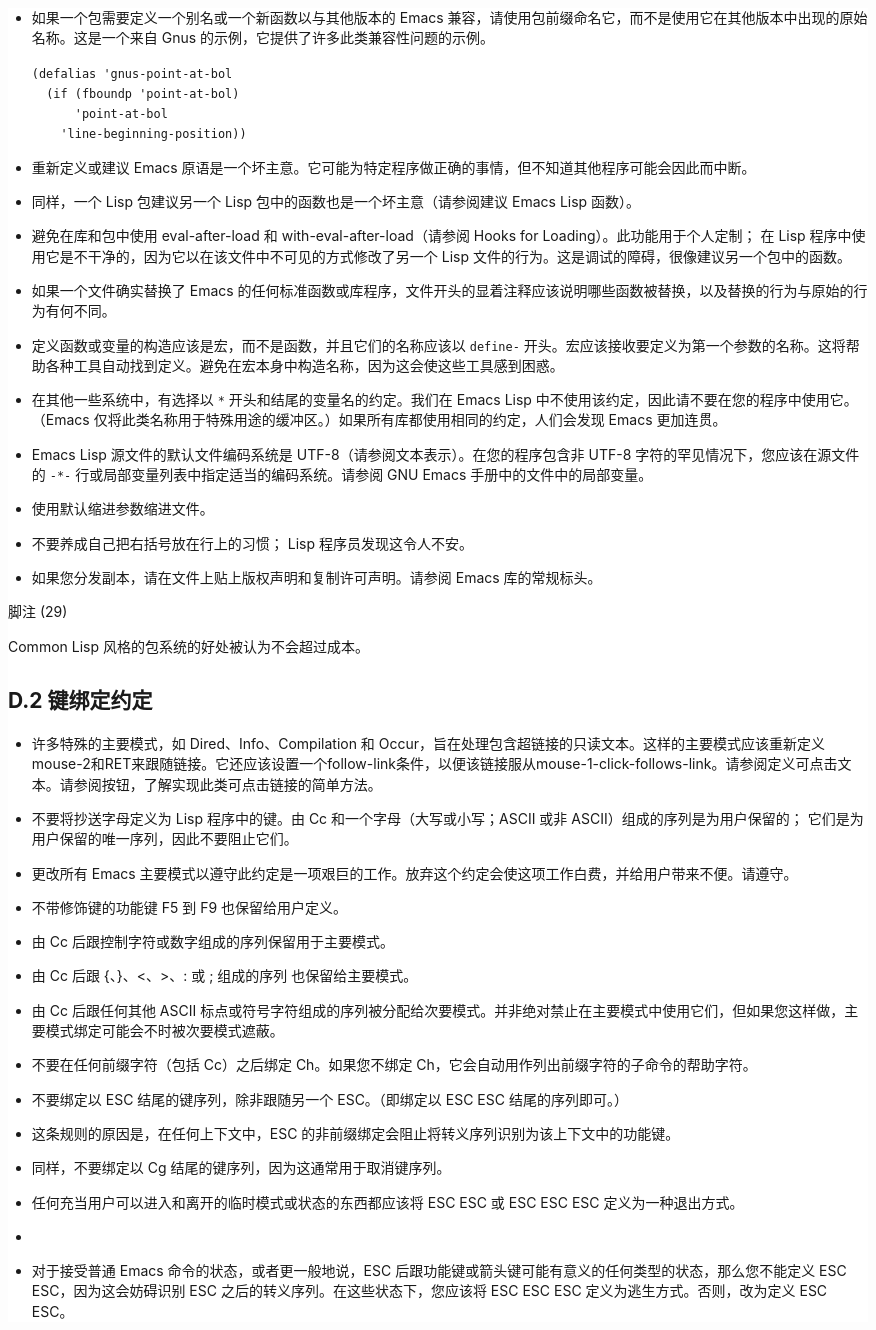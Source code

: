-   如果一个包需要定义一个别名或一个新函数以与其他版本的 Emacs 兼容，请使用包前缀命名它，而不是使用它在其他版本中出现的原始名称。这是一个来自 Gnus 的示例，它提供了许多此类兼容性问题的示例。
    
        (defalias 'gnus-point-at-bol
          (if (fboundp 'point-at-bol)
              'point-at-bol
            'line-beginning-position))

-   重新定义或建议 Emacs 原语是一个坏主意。它可能为特定程序做正确的事情，但不知道其他程序可能会因此而中断。
-   同样，一个 Lisp 包建议另一个 Lisp 包中的函数也是一个坏主意（请参阅建议 Emacs Lisp 函数）。
-   避免在库和包中使用 eval-after-load 和 with-eval-after-load（请参阅 Hooks for Loading）。此功能用于个人定制；  在 Lisp 程序中使用它是不干净的，因为它以在该文件中不可见的方式修改了另一个 Lisp 文件的行为。这是调试的障碍，很像建议另一个包中的函数。
-   如果一个文件确实替换了 Emacs 的任何标准函数或库程序，文件开头的显着注释应该说明哪些函数被替换，以及替换的行为与原始的行为有何不同。
-   定义函数或变量的构造应该是宏，而不是函数，并且它们的名称应该以 `define-` 开头。宏应该接收要定义为第一个参数的名称。这将帮助各种工具自动找到定义。避免在宏本身中构造名称，因为这会使这些工具感到困惑。
-   在其他一些系统中，有选择以 `*` 开头和结尾的变量名的约定。我们在 Emacs Lisp 中不使用该约定，因此请不要在您的程序中使用它。（Emacs 仅将此类名称用于特殊用途的缓冲区。）如果所有库都使用相同的约定，人们会发现 Emacs 更加连贯。
-   Emacs Lisp 源文件的默认文件编码系统是 UTF-8（请参阅文本表示）。在您的程序包含非 UTF-8 字符的罕见情况下，您应该在源文件的 `-*-` 行或局部变量列表中指定适当的编码系统。请参阅 GNU Emacs 手册中的文件中的局部变量。
-   使用默认缩进参数缩进文件。
-   不要养成自己把右括号放在行上的习惯；  Lisp 程序员发现这令人不安。
-   如果您分发副本，请在文件上贴上版权声明和复制许可声明。请参阅 Emacs 库的常规标头。

脚注
(29)

Common Lisp 风格的包系统的好处被认为不会超过成本。


<a id="org79a15a6"></a>

## D.2 键绑定约定

-   许多特殊的主要模式，如 Dired、Info、Compilation 和 Occur，旨在处理包含超链接的只读文本。这样的主要模式应该重新定义mouse-2和RET来跟随链接。它还应该设置一个follow-link条件，以便该链接服从mouse-1-click-follows-link。请参阅定义可点击文本。请参阅按钮，了解实现此类可点击链接的简单方法。
-   不要将抄送字母定义为 Lisp 程序中的键。由 Cc 和一个字母（大写或小写；ASCII 或非 ASCII）组成的序列是为用户保留的；  它们是为用户保留的唯一序列，因此不要阻止它们。

-   更改所有 Emacs 主要模式以遵守此约定是一项艰巨的工作。放弃这个约定会使这项工作白费，并给用户带来不便。请遵守。
-   不带修饰键的功能键 F5 到 F9 也保留给用户定义。
-   由 Cc 后跟控制字符或数字组成的序列保留用于主要模式。
-   由 Cc 后跟 {、}、<、>、: 或 ; 组成的序列 也保留给主要模式。
-   由 Cc 后跟任何其他 ASCII 标点或符号字符组成的序列被分配给次要模式。并非绝对禁止在主要模式中使用它们，但如果您这样做，主要模式绑定可能会不时被次要模式遮蔽。
-   不要在任何前缀字符（包括 Cc）之后绑定 Ch。如果您不绑定 Ch，它会自动用作列出前缀字符的子命令的帮助字符。
-   不要绑定以 ESC 结尾的键序列，除非跟随另一个 ESC。（即绑定以 ESC ESC 结尾的序列即可。）

-   这条规则的原因是，在任何上下文中，ESC 的非前缀绑定会阻止将转义序列识别为该上下文中的功能键。
-   同样，不要绑定以 Cg 结尾的键序列，因为这通常用于取消键序列。
-   任何充当用户可以进入和离开的临时模式或状态的东西都应该将 ESC ESC 或 ESC ESC ESC 定义为一种退出方式。
-   

-   对于接受普通 Emacs 命令的状态，或者更一般地说，ESC 后跟功能键或箭头键可能有意义的任何类型的状态，那么您不能定义 ESC ESC，因为这会妨碍识别 ESC 之后的转义序列。在这些状态下，您应该将 ESC ESC ESC 定义为逃生方式。否则，改为定义 ESC ESC。


<a id="org5e6b918"></a>
